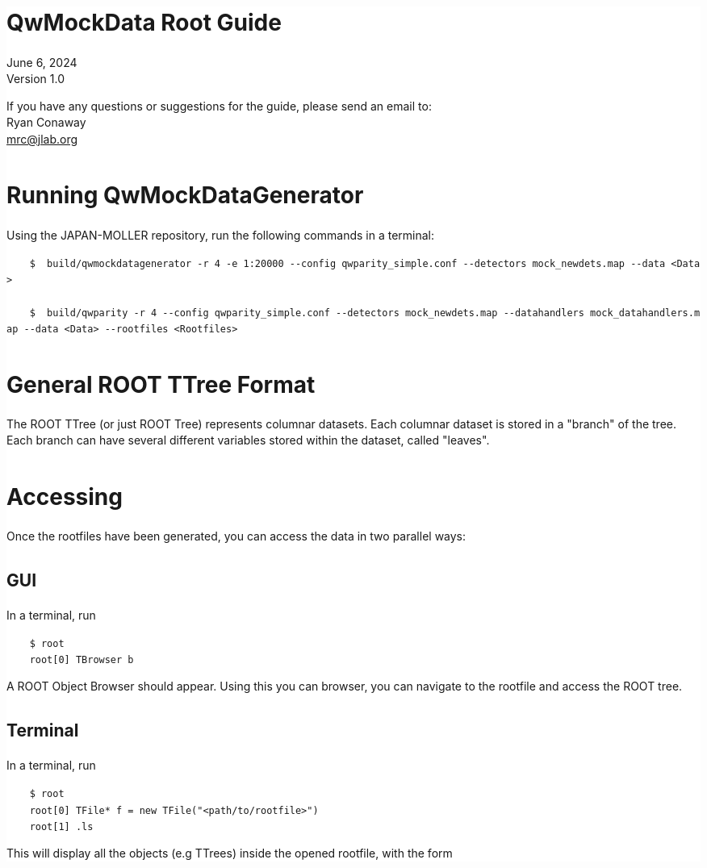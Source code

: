 # QwMockData Root Guide
June 6, 2024\
Version 1.0


If you have any questions or suggestions for the guide, please send an
email to:\
Ryan Conaway\
mrc@jlab.org

Running QwMockDataGenerator
===========================

Using the JAPAN-MOLLER repository, run the following commands in a
terminal:

        $  build/qwmockdatagenerator -r 4 -e 1:20000 --config qwparity_simple.conf --detectors mock_newdets.map --data <Data>
        
        $  build/qwparity -r 4 --config qwparity_simple.conf --detectors mock_newdets.map --datahandlers mock_datahandlers.map --data <Data> --rootfiles <Rootfiles>

General ROOT TTree Format
=========================

The ROOT TTree (or just ROOT Tree) represents columnar datasets. Each
columnar dataset is stored in a "branch" of the tree. Each branch can
have several different variables stored within the dataset, called
"leaves".

Accessing
=========

Once the rootfiles have been generated, you can access the data in two
parallel ways:

GUI
---

In a terminal, run

        $ root
        root[0] TBrowser b

A ROOT Object Browser should appear. Using this you can browser, you can
navigate to the rootfile and access the ROOT tree.

Terminal
--------

In a terminal, run

        $ root
        root[0] TFile* f = new TFile("<path/to/rootfile>")
        root[1] .ls

This will display all the objects (e.g TTrees) inside the opened
rootfile, with the form
